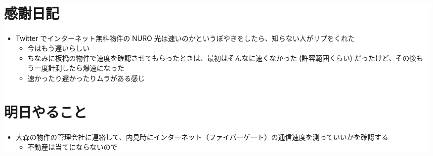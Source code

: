

# 感謝日記
* Twitter でインターネット無料物件の NURO 光は速いのかというぼやきをしたら、知らない人がリプをくれた
    * 今はもう遅いらしい
    * ちなみに板橋の物件で速度を確認させてもらったときは、最初はそんなに速くなかった (許容範囲くらい) だったけど、その後もう一度計測したら爆速になった
    * 速かったり遅かったりムラがある感じ



# 明日やること
* 大森の物件の管理会社に連絡して、内見時にインターネット（ファイバーゲート）の通信速度を測っていいかを確認する
    * 不動産は当てにならないので
